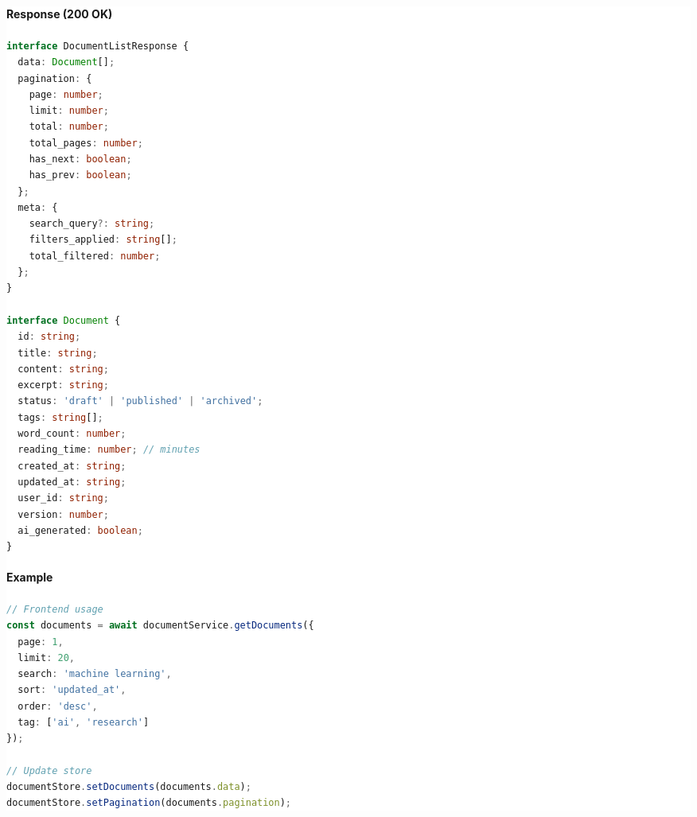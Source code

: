 #### Response (200 OK)
```typescript
interface DocumentListResponse {
  data: Document[];
  pagination: {
    page: number;
    limit: number;
    total: number;
    total_pages: number;
    has_next: boolean;
    has_prev: boolean;
  };
  meta: {
    search_query?: string;
    filters_applied: string[];
    total_filtered: number;
  };
}

interface Document {
  id: string;
  title: string;
  content: string;
  excerpt: string;
  status: 'draft' | 'published' | 'archived';
  tags: string[];
  word_count: number;
  reading_time: number; // minutes
  created_at: string;
  updated_at: string;
  user_id: string;
  version: number;
  ai_generated: boolean;
}
```

#### Example
```typescript
// Frontend usage
const documents = await documentService.getDocuments({
  page: 1,
  limit: 20,
  search: 'machine learning',
  sort: 'updated_at',
  order: 'desc',
  tag: ['ai', 'research']
});

// Update store
documentStore.setDocuments(documents.data);
documentStore.setPagination(documents.pagination);
```
